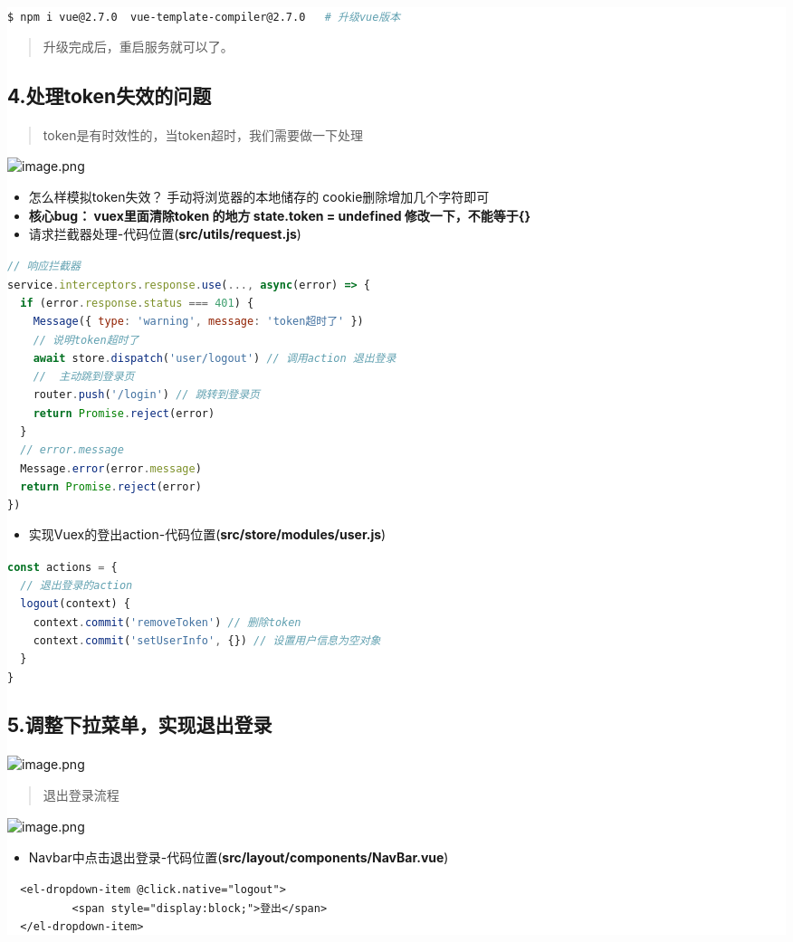 ```bash
$ npm i vue@2.7.0  vue-template-compiler@2.7.0   # 升级vue版本️

```
> 升级完成后，重启服务就可以了。

## 4.处理token失效的问题
> token是有时效性的，当token超时，我们需要做一下处理

![image.png](https://cdn.nlark.com/yuque/0/2023/png/8435673/1677727686990-34c65c07-f755-4553-92d8-7d2bf4c44bd2.png#averageHue=%23fcfcfc&clientId=udd47902c-ce16-4&from=paste&height=167&id=ub8c1ca74&name=image.png&originHeight=334&originWidth=2666&originalType=binary&ratio=2&rotation=0&showTitle=false&size=61012&status=done&style=none&taskId=u0ee16810-fe28-4268-a33c-c3a473a3db5&title=&width=1333)

- 怎么样模拟token失效？ 手动将浏览器的本地储存的 cookie删除增加几个字符即可
- **核心bug： vuex里面清除token 的地方  state.token = undefined 修改一下，不能等于{}**
- 请求拦截器处理-代码位置(**src/utils/request.js**)
```javascript
// 响应拦截器
service.interceptors.response.use(..., async(error) => {
  if (error.response.status === 401) {
    Message({ type: 'warning', message: 'token超时了' })
    // 说明token超时了
    await store.dispatch('user/logout') // 调用action 退出登录
    //  主动跳到登录页
    router.push('/login') // 跳转到登录页
    return Promise.reject(error)
  }
  // error.message
  Message.error(error.message)
  return Promise.reject(error)
})
```

- 实现Vuex的登出action-代码位置(**src/store/modules/user.js**)
```javascript
const actions = {
  // 退出登录的action
  logout(context) {
    context.commit('removeToken') // 删除token
    context.commit('setUserInfo', {}) // 设置用户信息为空对象
  }
}
```
## 5.调整下拉菜单，实现退出登录
![image.png](https://cdn.nlark.com/yuque/0/2023/png/8435673/1677727910140-06fc9d78-ef39-4599-b16a-8b7ee22887c8.png#averageHue=%23fefefe&clientId=udd47902c-ce16-4&from=paste&height=260&id=u2cd95410&name=image.png&originHeight=520&originWidth=968&originalType=binary&ratio=2&rotation=0&showTitle=false&size=45577&status=done&style=none&taskId=u2f67ad91-cc06-4c74-a7a5-793f2d5146d&title=&width=484)
> 退出登录流程

![image.png](https://cdn.nlark.com/yuque/0/2023/png/8435673/1677727932215-56f330fe-744a-445e-bae3-c93135ce5a36.png#averageHue=%23c9dced&clientId=udd47902c-ce16-4&from=paste&height=108&id=ub1258d84&name=image.png&originHeight=216&originWidth=1756&originalType=binary&ratio=2&rotation=0&showTitle=false&size=20632&status=done&style=none&taskId=u12da800c-2010-4565-b870-5527e7e7402&title=&width=878)

- Navbar中点击退出登录-代码位置(**src/layout/components/NavBar.vue**)
```vue
  <el-dropdown-item @click.native="logout">
          <span style="display:block;">登出</span>
  </el-dropdown-item>
```
